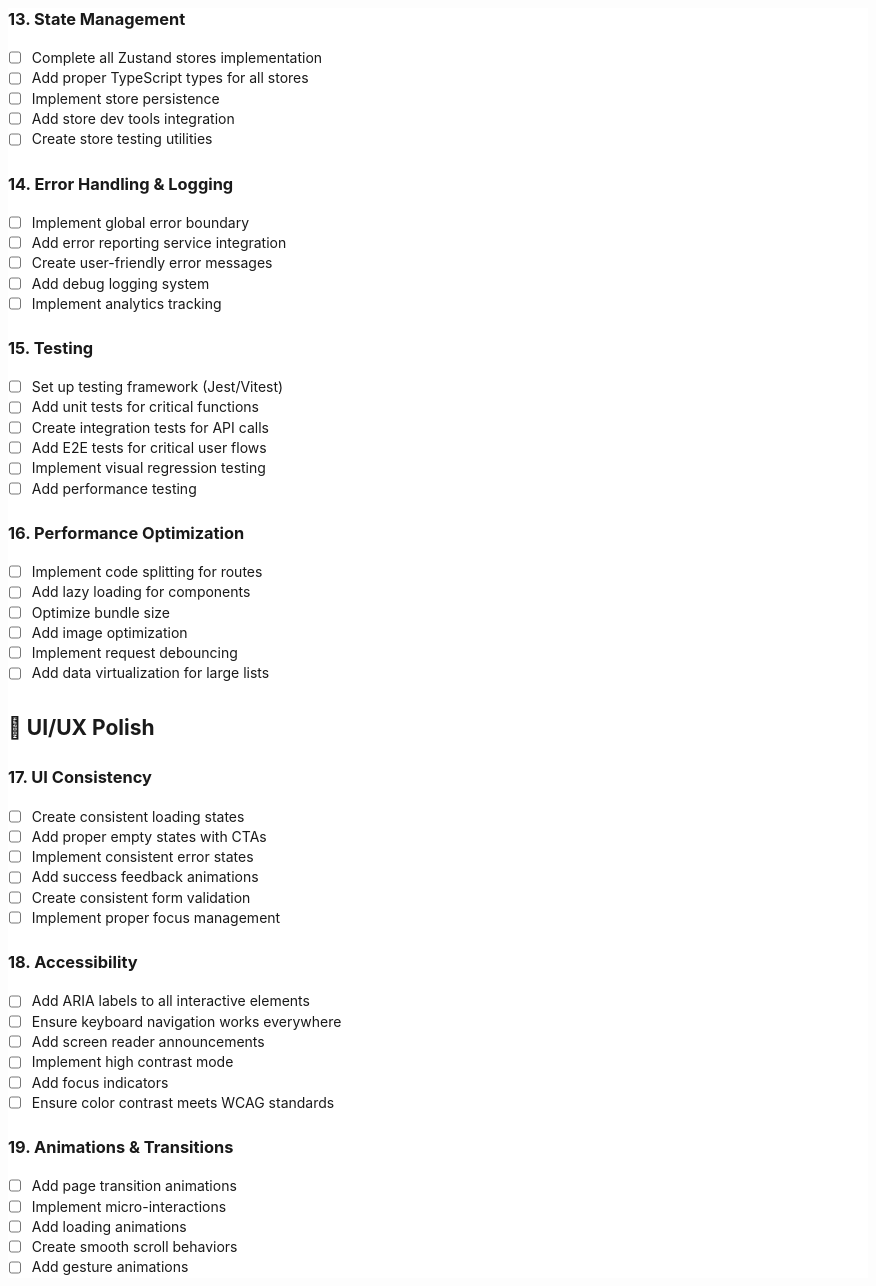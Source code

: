 ### 13. State Management
- [ ] Complete all Zustand stores implementation
- [ ] Add proper TypeScript types for all stores
- [ ] Implement store persistence
- [ ] Add store dev tools integration
- [ ] Create store testing utilities

### 14. Error Handling & Logging
- [ ] Implement global error boundary
- [ ] Add error reporting service integration
- [ ] Create user-friendly error messages
- [ ] Add debug logging system
- [ ] Implement analytics tracking

### 15. Testing
- [ ] Set up testing framework (Jest/Vitest)
- [ ] Add unit tests for critical functions
- [ ] Create integration tests for API calls
- [ ] Add E2E tests for critical user flows
- [ ] Implement visual regression testing
- [ ] Add performance testing

### 16. Performance Optimization
- [ ] Implement code splitting for routes
- [ ] Add lazy loading for components
- [ ] Optimize bundle size
- [ ] Add image optimization
- [ ] Implement request debouncing
- [ ] Add data virtualization for large lists

## 🎨 UI/UX Polish

### 17. UI Consistency
- [ ] Create consistent loading states
- [ ] Add proper empty states with CTAs
- [ ] Implement consistent error states
- [ ] Add success feedback animations
- [ ] Create consistent form validation
- [ ] Implement proper focus management

### 18. Accessibility
- [ ] Add ARIA labels to all interactive elements
- [ ] Ensure keyboard navigation works everywhere
- [ ] Add screen reader announcements
- [ ] Implement high contrast mode
- [ ] Add focus indicators
- [ ] Ensure color contrast meets WCAG standards

### 19. Animations & Transitions
- [ ] Add page transition animations
- [ ] Implement micro-interactions
- [ ] Add loading animations
- [ ] Create smooth scroll behaviors
- [ ] Add gesture animations
